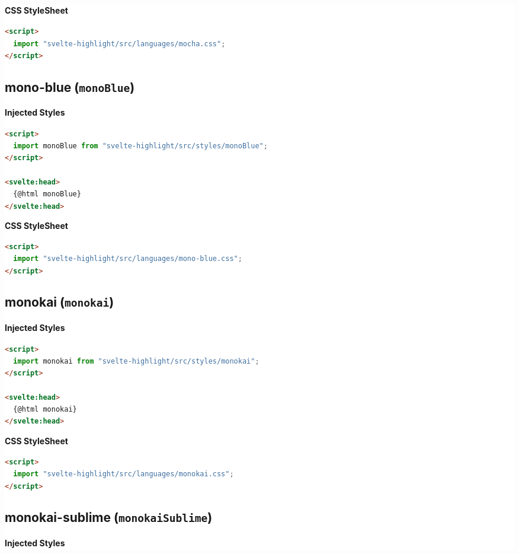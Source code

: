 **CSS StyleSheet**

```html
<script>
  import "svelte-highlight/src/languages/mocha.css";
</script>
```

## mono-blue (`monoBlue`)

**Injected Styles**

```html
<script>
  import monoBlue from "svelte-highlight/src/styles/monoBlue";
</script>

<svelte:head>
  {@html monoBlue}
</svelte:head>
```

**CSS StyleSheet**

```html
<script>
  import "svelte-highlight/src/languages/mono-blue.css";
</script>
```

## monokai (`monokai`)

**Injected Styles**

```html
<script>
  import monokai from "svelte-highlight/src/styles/monokai";
</script>

<svelte:head>
  {@html monokai}
</svelte:head>
```

**CSS StyleSheet**

```html
<script>
  import "svelte-highlight/src/languages/monokai.css";
</script>
```

## monokai-sublime (`monokaiSublime`)

**Injected Styles**
